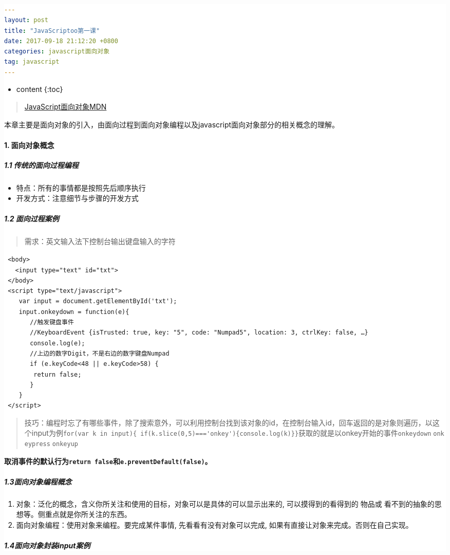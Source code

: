 ```yaml
---
layout: post
title: "JavaScriptoo第一课"
date: 2017-09-18 21:12:20 +0800 
categories: javascript面向对象
tag: javascript
---
```

* content
{:toc}

> [JavaScript面向对象MDN](https://developer.mozilla.org/zh-CN/search?q=javascript%E9%9D%A2%E5%90%91%E5%AF%B9%E8%B1%A1&topic=apps&topic=html&topic=css&topic=js&topic=api&topic=canvas&topic=svg&topic=webgl&topic=mobile&topic=webdev&topic=http&topic=webext)

本章主要是面向对象的引入，由面向过程到面向对象编程以及javascript面向对象部分的相关概念的理解。



#### 1. 面向对象概念
##### 1.1 传统的面向过程编程
   * 特点：所有的事情都是按照先后顺序执行
   * 开发方式：注意细节与步骤的开发方式
   
##### 1.2 面向过程案例
> 需求：英文输入法下控制台输出键盘输入的字符

     <body>
       <input type="text" id="txt">
     </body>
     <script type="text/javascript">
        var input = document.getElementById('txt');
        input.onkeydown = function(e){
           //触发键盘事件
           //KeyboardEvent {isTrusted: true, key: "5", code: "Numpad5", location: 3, ctrlKey: false, …}
           console.log(e);
           //上边的数字Digit，不是右边的数字键盘Numpad
           if (e.keyCode<48 || e.keyCode>58) {
            return false;
           }
        }
     </script>

> 技巧：编程时忘了有哪些事件，除了搜索意外，可以利用控制台找到该对象的id，在控制台输入id，回车返回的是对象则遍历，以这个input为例`for(var k in input){ if(k.slice(0,5)==='onkey'){console.log(k)}}`获取的就是以onkey开始的事件`onkeydown` 
`onkeypress` `onkeyup`

__取消事件的默认行为`return false`和`e.preventDefault(false)`。__

##### 1.3面向对象编程概念
1. 对象：泛化的概念，含义你所关注和使用的目标，对象可以是具体的可以显示出来的, 可以摸得到的看得到的 物品或 看不到的抽象的思想等。侧重点就是你所关注的东西。
2. 面向对象编程：使用对象来编程。要完成某件事情, 先看看有没有对象可以完成, 如果有直接让对象来完成。否则在自己实现。

##### 1.4面向对象封装input案例
